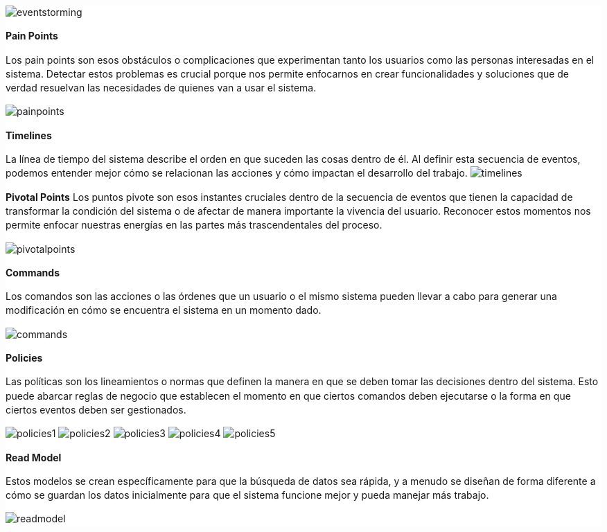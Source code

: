 <img src="assets/eventstorming.png" alt="eventstorming"/>

**Pain Points**

Los pain points son esos obstáculos o complicaciones que experimentan tanto los usuarios como las personas interesadas en el sistema. Detectar estos problemas es crucial porque nos permite enfocarnos en crear funcionalidades y soluciones que de verdad resuelvan las necesidades de quienes van a usar el sistema.

<img src="assets/painpoints.png" alt="painpoints"/>

**Timelines**

La línea de tiempo del sistema describe el orden en que suceden las cosas dentro de él. Al definir esta secuencia de eventos, podemos entender mejor cómo se relacionan las acciones y cómo impactan el desarrollo del trabajo.
<img src="assets/timelines.png" alt="timelines"/>

**Pivotal Points**
Los puntos pivote son esos instantes cruciales dentro de la secuencia de eventos que tienen la capacidad de transformar la condición del sistema o de afectar de manera importante la vivencia del usuario. Reconocer estos momentos nos permite enfocar nuestras energías en las partes más trascendentales del proceso.

<img src="assets/pivotalpoints.png" alt="pivotalpoints"/>

**Commands**

Los comandos son las acciones o las órdenes que un usuario o el mismo sistema pueden llevar a cabo para generar una modificación en cómo se encuentra el sistema en un momento dado.

<img src="assets/commands.png" alt="commands"/>

**Policies**

Las políticas son los lineamientos o normas que definen la manera en que se deben tomar las decisiones dentro del sistema. Esto puede abarcar reglas de negocio que establecen el momento en que ciertos comandos deben ejecutarse o la forma en que ciertos eventos deben ser gestionados.

<img src="assets/policies1.png" alt="policies1"/>
<img src="assets/policies2.png" alt="policies2"/>
<img src="assets/policies3.png" alt="policies3"/>
<img src="assets/policies4.png" alt="policies4"/>
<img src="assets/policies5.png" alt="policies5"/>

**Read Model**

Estos modelos se crean específicamente para que la búsqueda de datos sea rápida, y a menudo se diseñan de forma diferente a cómo se guardan los datos inicialmente para que el sistema funcione mejor y pueda manejar más trabajo.

<img src="assets/readmodel.png" alt="readmodel"/>
